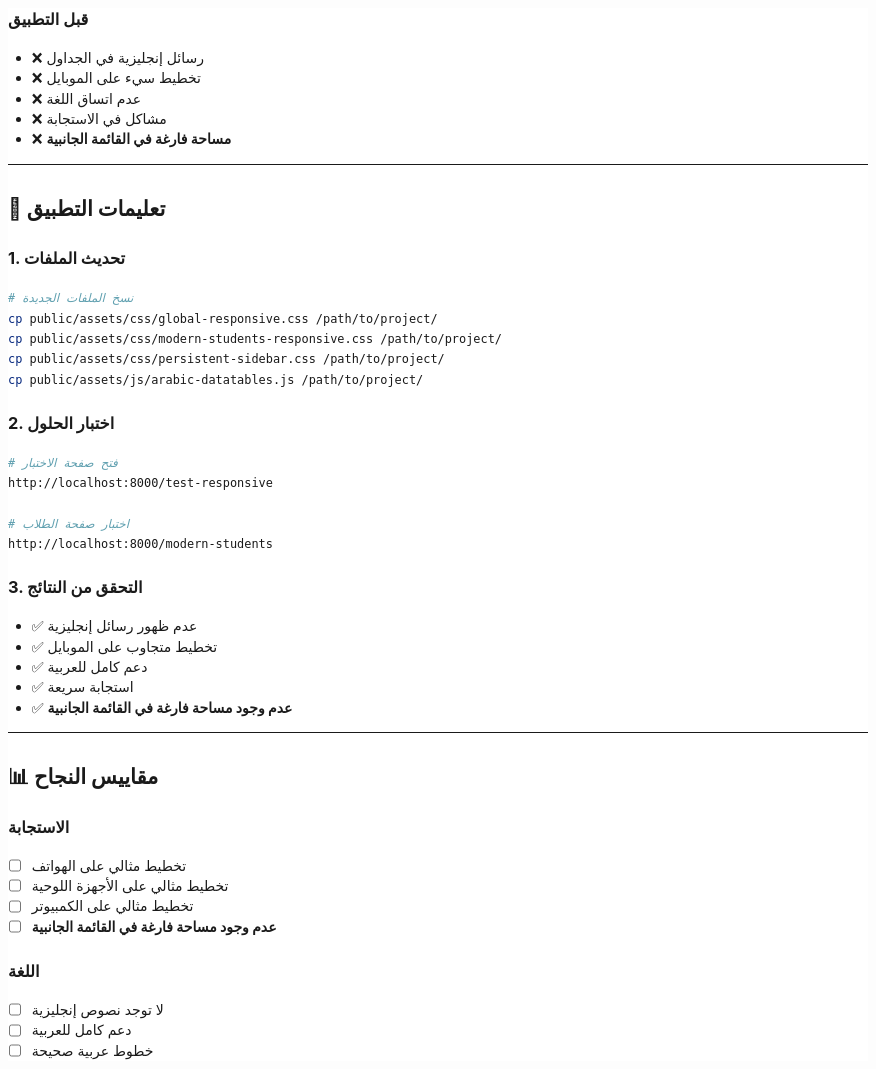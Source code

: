 ### **قبل التطبيق**
- ❌ رسائل إنجليزية في الجداول
- ❌ تخطيط سيء على الموبايل
- ❌ عدم اتساق اللغة
- ❌ مشاكل في الاستجابة
- ❌ **مساحة فارغة في القائمة الجانبية**

---

## 🔧 **تعليمات التطبيق**

### **1. تحديث الملفات**
```bash
# نسخ الملفات الجديدة
cp public/assets/css/global-responsive.css /path/to/project/
cp public/assets/css/modern-students-responsive.css /path/to/project/
cp public/assets/css/persistent-sidebar.css /path/to/project/
cp public/assets/js/arabic-datatables.js /path/to/project/
```

### **2. اختبار الحلول**
```bash
# فتح صفحة الاختبار
http://localhost:8000/test-responsive

# اختبار صفحة الطلاب
http://localhost:8000/modern-students
```

### **3. التحقق من النتائج**
- ✅ عدم ظهور رسائل إنجليزية
- ✅ تخطيط متجاوب على الموبايل
- ✅ دعم كامل للعربية
- ✅ استجابة سريعة
- ✅ **عدم وجود مساحة فارغة في القائمة الجانبية**

---

## 📊 **مقاييس النجاح**

### **الاستجابة**
- [ ] تخطيط مثالي على الهواتف
- [ ] تخطيط مثالي على الأجهزة اللوحية
- [ ] تخطيط مثالي على الكمبيوتر
- [ ] **عدم وجود مساحة فارغة في القائمة الجانبية**

### **اللغة**
- [ ] لا توجد نصوص إنجليزية
- [ ] دعم كامل للعربية
- [ ] خطوط عربية صحيحة
